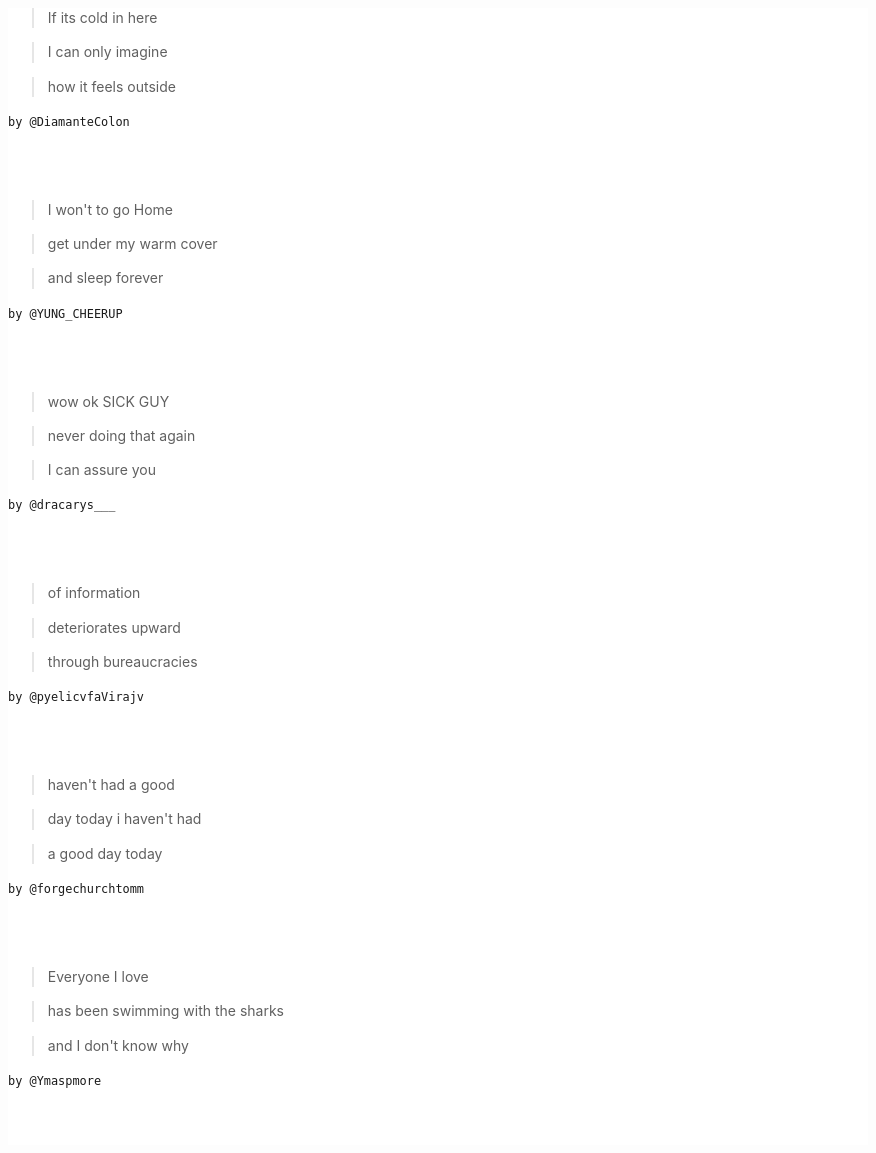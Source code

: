 > If its cold in here

> I can only imagine

> how it feels outside

    by @DiamanteColon

<br />
<br />

> I won't to go Home

> get under my warm cover

> and sleep forever

    by @YUNG_CHEERUP

<br />
<br />

> wow ok SICK GUY

> never doing that again

> I can assure you

    by @dracarys___

<br />
<br />

> of information

> deteriorates upward

> through bureaucracies

    by @pyelicvfaVirajv

<br />
<br />

> haven't had a good

> day today i haven't had

> a good day today

    by @forgechurchtomm

<br />
<br />

> Everyone I love

> has been swimming with the sharks

> and I don't know why

    by @Ymaspmore

<br />
<br />
